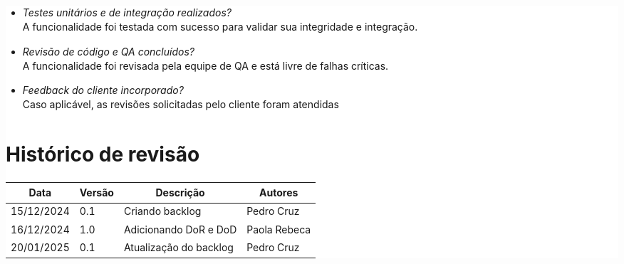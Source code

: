 - *Testes unitários e de integração realizados?*  
  A funcionalidade foi testada com sucesso para validar sua integridade e integração.

- *Revisão de código e QA concluídos?*  
  A funcionalidade foi revisada pela equipe de QA e está livre de falhas críticas.

- *Feedback do cliente incorporado?*  
  Caso aplicável, as revisões solicitadas pelo cliente foram atendidas


# Histórico de revisão
| Data | Versão | Descrição | Autores |
| ---- | ------- | ---------- | ------ |
| 15/12/2024 | 0.1 | Criando backlog | Pedro Cruz |
| 16/12/2024 | 1.0 | Adicionando DoR e DoD | Paola Rebeca |
| 20/01/2025 | 0.1 | Atualização do backlog | Pedro Cruz |